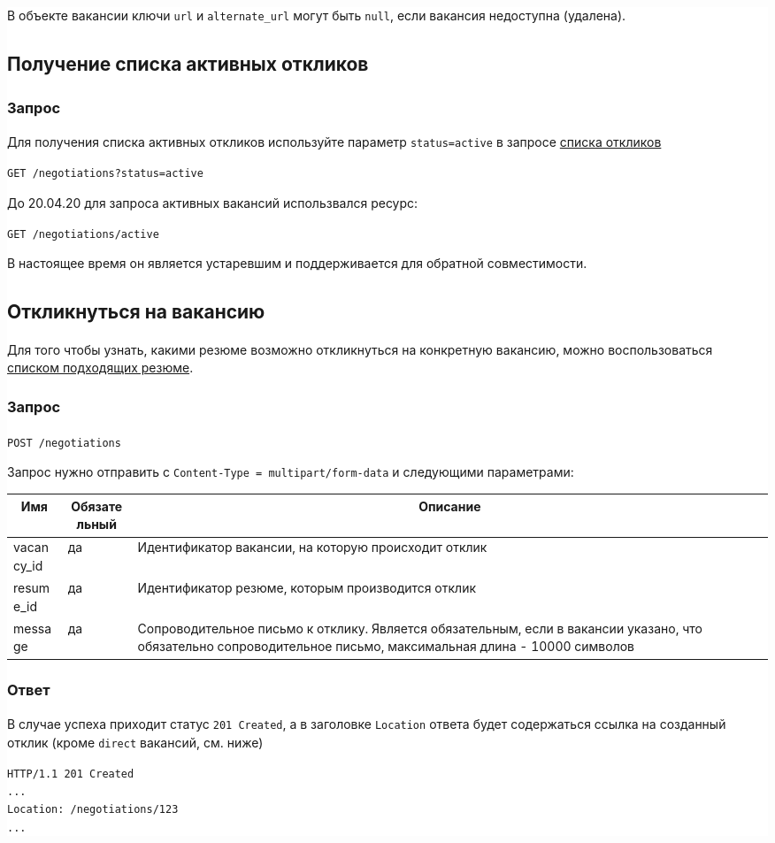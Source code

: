 В объекте вакансии ключи `url` и `alternate_url` могут быть `null`, если вакансия недоступна (удалена).


<a name="get_negotiations_active"></a>
## Получение списка активных откликов

### Запрос

Для получения списка активных откликов используйте параметр `status=active` в запросе [списка откликов](#get_negotiations)
 ```
 GET /negotiations?status=active
 ```

До 20.04.20 для запроса активных вакансий использвался ресурс:

```
GET /negotiations/active
```

В настоящее время он является устаревшим и поддерживается для обратной совместимости.

<a name="post_negotiation"></a>
## Откликнуться на вакансию

Для того чтобы узнать, какими резюме возможно откликнуться на конкретную
вакансию, можно воспользоваться [списком подходящих резюме](suitable_resumes.md).


### Запрос

```
POST /negotiations
```

Запрос нужно отправить с  `Content-Type = multipart/form-data` и следующими параметрами:

Имя | Обязательный | Описание
--- | ------------ | ---
vacancy_id | да | Идентификатор вакансии, на которую происходит отклик
resume_id | да | Идентификатор резюме, которым производится отклик
message | да | Сопроводительное письмо к отклику. Является обязательным, если в вакансии указано, что обязательно сопроводительное письмо, максимальная длина - 10000 символов


### Ответ

В случае успеха приходит статус `201 Created`, а в заголовке `Location` ответа
будет содержаться ссылка на созданный отклик (кроме `direct` вакансий, см. ниже)

```
HTTP/1.1 201 Created
...
Location: /negotiations/123
...
```
